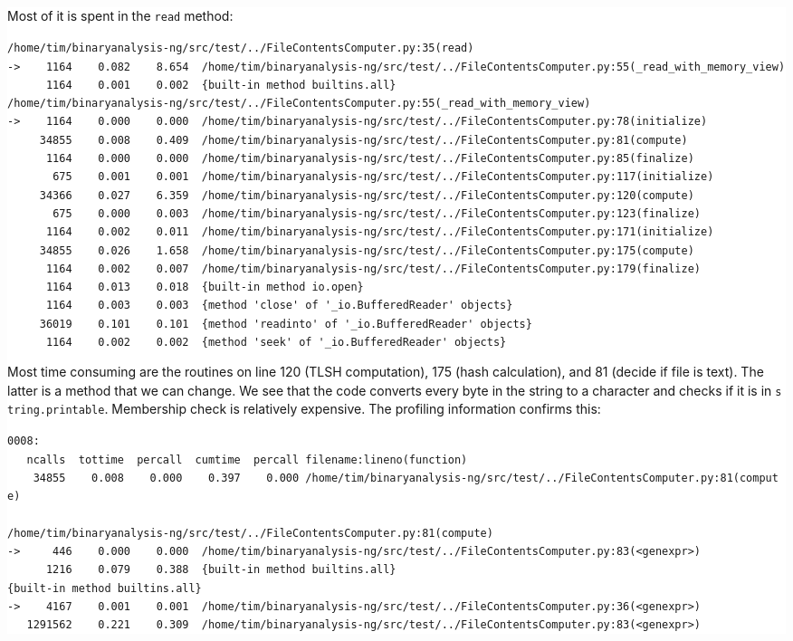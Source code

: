 Most of it is spent in the `read` method:

```
/home/tim/binaryanalysis-ng/src/test/../FileContentsComputer.py:35(read)
->    1164    0.082    8.654  /home/tim/binaryanalysis-ng/src/test/../FileContentsComputer.py:55(_read_with_memory_view)
      1164    0.001    0.002  {built-in method builtins.all}
/home/tim/binaryanalysis-ng/src/test/../FileContentsComputer.py:55(_read_with_memory_view)
->    1164    0.000    0.000  /home/tim/binaryanalysis-ng/src/test/../FileContentsComputer.py:78(initialize)
     34855    0.008    0.409  /home/tim/binaryanalysis-ng/src/test/../FileContentsComputer.py:81(compute)
      1164    0.000    0.000  /home/tim/binaryanalysis-ng/src/test/../FileContentsComputer.py:85(finalize)
       675    0.001    0.001  /home/tim/binaryanalysis-ng/src/test/../FileContentsComputer.py:117(initialize)
     34366    0.027    6.359  /home/tim/binaryanalysis-ng/src/test/../FileContentsComputer.py:120(compute)
       675    0.000    0.003  /home/tim/binaryanalysis-ng/src/test/../FileContentsComputer.py:123(finalize)
      1164    0.002    0.011  /home/tim/binaryanalysis-ng/src/test/../FileContentsComputer.py:171(initialize)
     34855    0.026    1.658  /home/tim/binaryanalysis-ng/src/test/../FileContentsComputer.py:175(compute)
      1164    0.002    0.007  /home/tim/binaryanalysis-ng/src/test/../FileContentsComputer.py:179(finalize)
      1164    0.013    0.018  {built-in method io.open}
      1164    0.003    0.003  {method 'close' of '_io.BufferedReader' objects}
     36019    0.101    0.101  {method 'readinto' of '_io.BufferedReader' objects}
      1164    0.002    0.002  {method 'seek' of '_io.BufferedReader' objects}
```

Most time consuming are the routines on line 120 (TLSH computation), 175 (hash calculation), and 81 (decide if file is text).
The latter is a method that we can change. We see that the code converts every byte in the string to a character and checks if it is in `string.printable`. Membership check is relatively expensive. The profiling information confirms this:

```
0008:
   ncalls  tottime  percall  cumtime  percall filename:lineno(function)
    34855    0.008    0.000    0.397    0.000 /home/tim/binaryanalysis-ng/src/test/../FileContentsComputer.py:81(compute)

/home/tim/binaryanalysis-ng/src/test/../FileContentsComputer.py:81(compute)
->     446    0.000    0.000  /home/tim/binaryanalysis-ng/src/test/../FileContentsComputer.py:83(<genexpr>)
      1216    0.079    0.388  {built-in method builtins.all}
{built-in method builtins.all}
->    4167    0.001    0.001  /home/tim/binaryanalysis-ng/src/test/../FileContentsComputer.py:36(<genexpr>)
   1291562    0.221    0.309  /home/tim/binaryanalysis-ng/src/test/../FileContentsComputer.py:83(<genexpr>)
```

